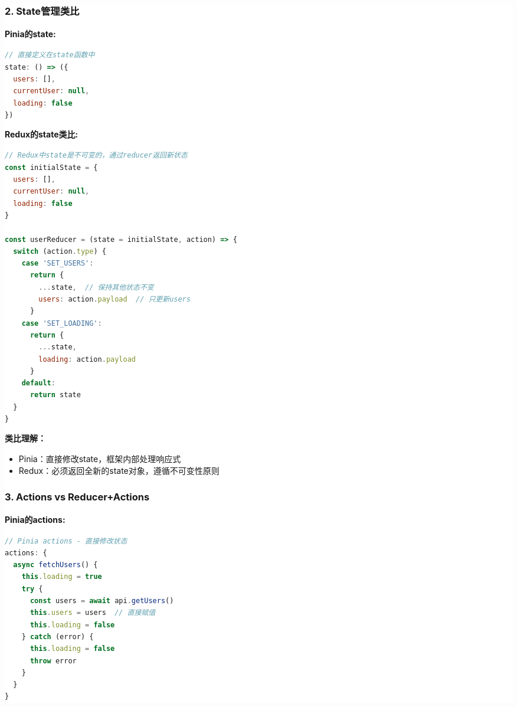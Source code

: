 ### 2. State管理类比

**Pinia的state:**
```javascript
// 直接定义在state函数中
state: () => ({
  users: [],
  currentUser: null,
  loading: false
})
```

**Redux的state类比:**
```javascript
// Redux中state是不可变的，通过reducer返回新状态
const initialState = {
  users: [],
  currentUser: null,
  loading: false
}

const userReducer = (state = initialState, action) => {
  switch (action.type) {
    case 'SET_USERS':
      return {
        ...state,  // 保持其他状态不变
        users: action.payload  // 只更新users
      }
    case 'SET_LOADING':
      return {
        ...state,
        loading: action.payload
      }
    default:
      return state
  }
}
```

**类比理解：**
- Pinia：直接修改state，框架内部处理响应式
- Redux：必须返回全新的state对象，遵循不可变性原则

### 3. Actions vs Reducer+Actions

**Pinia的actions:**
```javascript
// Pinia actions - 直接修改状态
actions: {
  async fetchUsers() {
    this.loading = true
    try {
      const users = await api.getUsers()
      this.users = users  // 直接赋值
      this.loading = false
    } catch (error) {
      this.loading = false
      throw error
    }
  }
}
```
